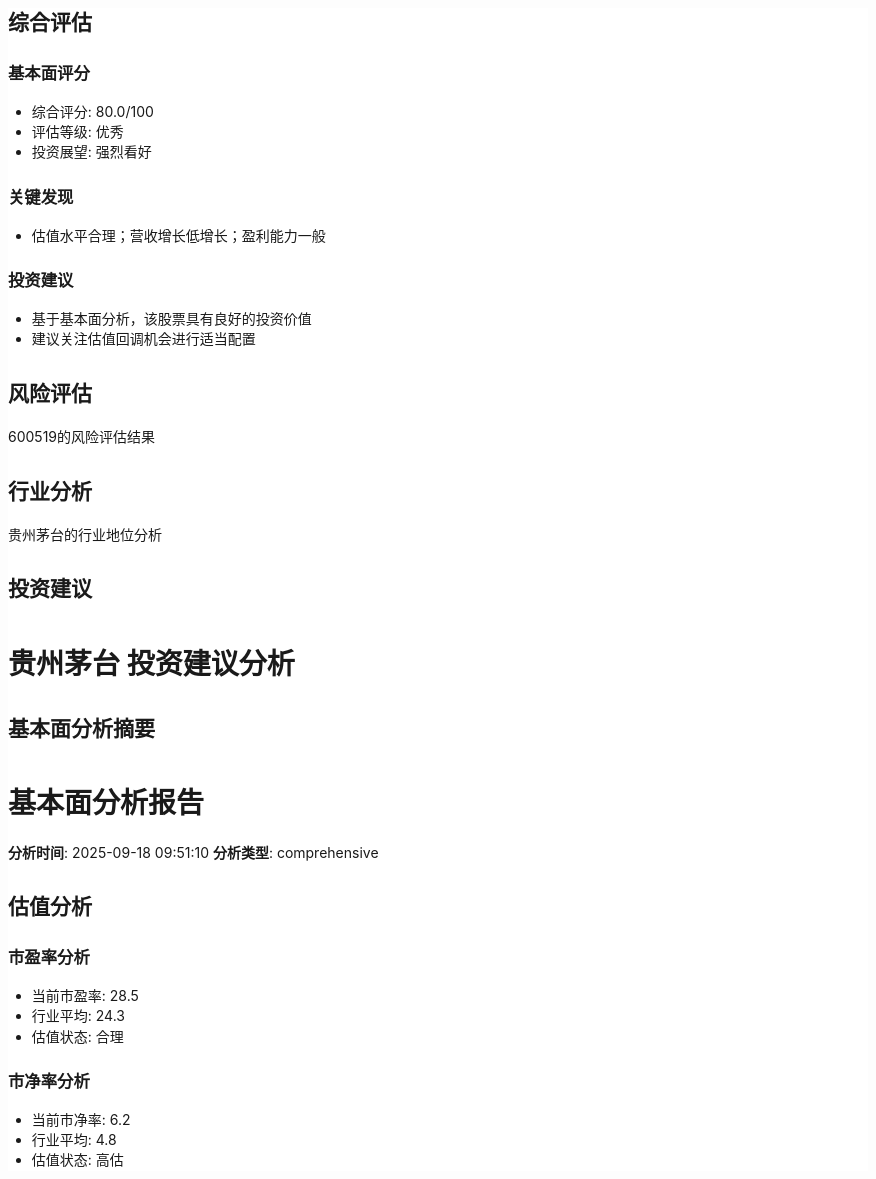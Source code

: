 ## 综合评估

### 基本面评分
- 综合评分: 80.0/100
- 评估等级: 优秀
- 投资展望: 强烈看好

### 关键发现
- 估值水平合理；营收增长低增长；盈利能力一般
### 投资建议
- 基于基本面分析，该股票具有良好的投资价值
- 建议关注估值回调机会进行适当配置


## 风险评估

600519的风险评估结果

## 行业分析

贵州茅台的行业地位分析

## 投资建议

# 贵州茅台 投资建议分析

## 基本面分析摘要
# 基本面分析报告

**分析时间**: 2025-09-18 09:51:10
**分析类型**: comprehensive

## 估值分析

### 市盈率分析
- 当前市盈率: 28.5
- 行业平均: 24.3
- 估值状态: 合理

### 市净率分析
- 当前市净率: 6.2
- 行业平均: 4.8
- 估值状态: 高估
